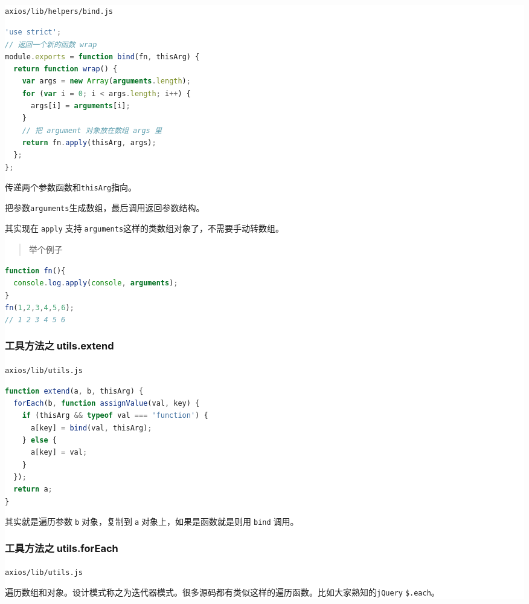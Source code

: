 `axios/lib/helpers/bind.js`

```js
'use strict';
// 返回一个新的函数 wrap
module.exports = function bind(fn, thisArg) {
  return function wrap() {
    var args = new Array(arguments.length);
    for (var i = 0; i < args.length; i++) {
      args[i] = arguments[i];
    }
    // 把 argument 对象放在数组 args 里
    return fn.apply(thisArg, args);
  };
};
```

传递两个参数函数和`thisArg`指向。

把参数`arguments`生成数组，最后调用返回参数结构。

其实现在 `apply` 支持 `arguments`这样的类数组对象了，不需要手动转数组。

> 举个例子

```js
function fn(){
  console.log.apply(console, arguments);
}
fn(1,2,3,4,5,6);
// 1 2 3 4 5 6
```

### 工具方法之 utils.extend

`axios/lib/utils.js`

```js
function extend(a, b, thisArg) {
  forEach(b, function assignValue(val, key) {
    if (thisArg && typeof val === 'function') {
      a[key] = bind(val, thisArg);
    } else {
      a[key] = val;
    }
  });
  return a;
}
```

其实就是遍历参数 `b` 对象，复制到 `a` 对象上，如果是函数就是则用 `bind` 调用。

### 工具方法之 utils.forEach

`axios/lib/utils.js`

遍历数组和对象。设计模式称之为迭代器模式。很多源码都有类似这样的遍历函数。比如大家熟知的`jQuery` `$.each`。
